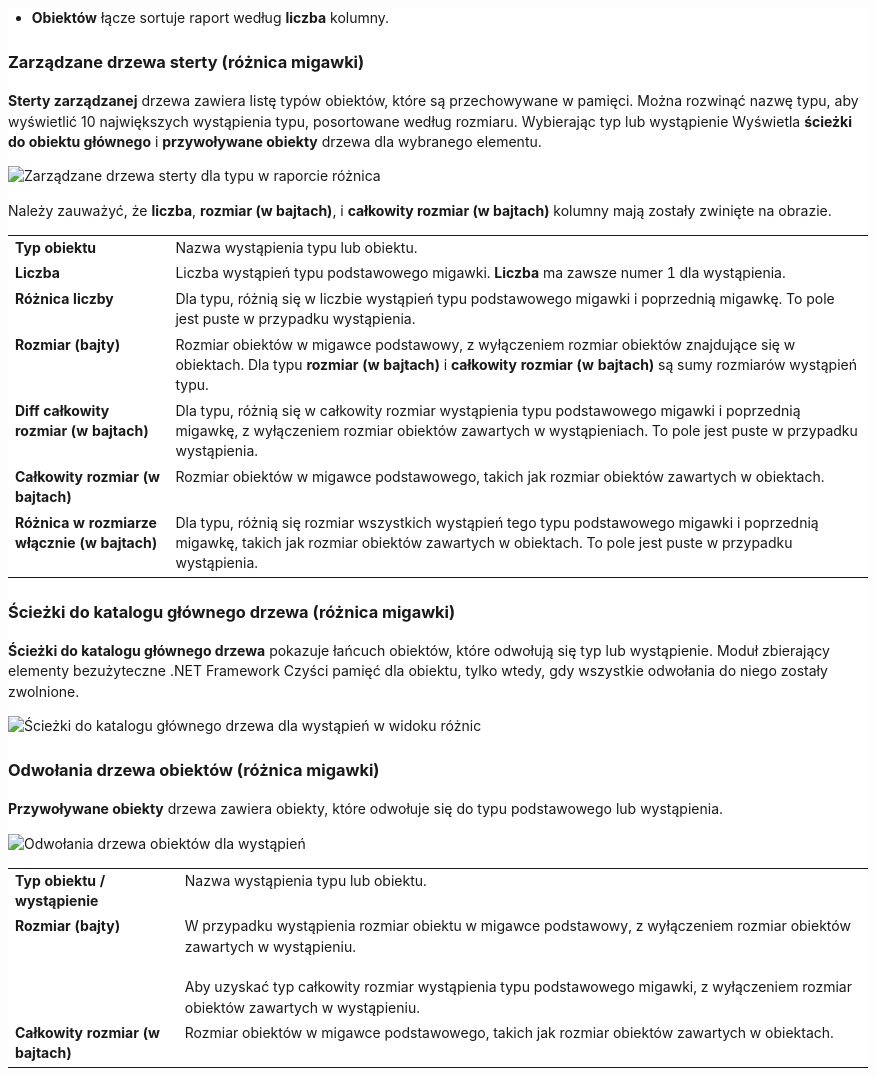 -   **Obiektów** łącze sortuje raport według **liczba** kolumny.  
  
###  <a name="BKMK_Managed_Heap_tree__Snapshot_diff_"></a> Zarządzane drzewa sterty (różnica migawki)  
 **Sterty zarządzanej** drzewa zawiera listę typów obiektów, które są przechowywane w pamięci. Można rozwinąć nazwę typu, aby wyświetlić 10 największych wystąpienia typu, posortowane według rozmiaru. Wybierając typ lub wystąpienie Wyświetla **ścieżki do obiektu głównego** i **przywoływane obiekty** drzewa dla wybranego elementu.  
  
 ![Zarządzane drzewa sterty dla typu w raporcie różnica](../profiling/media/memuse_snapshotdiff_type_heap.png "MEMUSE_SnapshotDiff_Type_Heap")  
  
 Należy zauważyć, że **liczba**, **rozmiar (w bajtach)**, i **całkowity rozmiar (w bajtach)** kolumny mają zostały zwinięte na obrazie.  
  
|||  
|-|-|  
|**Typ obiektu**|Nazwa wystąpienia typu lub obiektu.|  
|**Liczba**|Liczba wystąpień typu podstawowego migawki. **Liczba** ma zawsze numer 1 dla wystąpienia.|  
|**Różnica liczby**|Dla typu, różnią się w liczbie wystąpień typu podstawowego migawki i poprzednią migawkę. To pole jest puste w przypadku wystąpienia.|  
|**Rozmiar (bajty)**|Rozmiar obiektów w migawce podstawowy, z wyłączeniem rozmiar obiektów znajdujące się w obiektach. Dla typu **rozmiar (w bajtach)** i **całkowity rozmiar (w bajtach)** są sumy rozmiarów wystąpień typu.|  
|**Diff całkowity rozmiar (w bajtach)**|Dla typu, różnią się w całkowity rozmiar wystąpienia typu podstawowego migawki i poprzednią migawkę, z wyłączeniem rozmiar obiektów zawartych w wystąpieniach. To pole jest puste w przypadku wystąpienia.|  
|**Całkowity rozmiar (w bajtach)**|Rozmiar obiektów w migawce podstawowego, takich jak rozmiar obiektów zawartych w obiektach.|  
|**Różnica w rozmiarze włącznie (w bajtach)**|Dla typu, różnią się rozmiar wszystkich wystąpień tego typu podstawowego migawki i poprzednią migawkę, takich jak rozmiar obiektów zawartych w obiektach. To pole jest puste w przypadku wystąpienia.|  
  
###  <a name="BKMK_Paths_to_Root_tree__Snapshot_diff_"></a> Ścieżki do katalogu głównego drzewa (różnica migawki)  
 **Ścieżki do katalogu głównego drzewa** pokazuje łańcuch obiektów, które odwołują się typ lub wystąpienie. Moduł zbierający elementy bezużyteczne .NET Framework Czyści pamięć dla obiektu, tylko wtedy, gdy wszystkie odwołania do niego zostały zwolnione.  
  
 ![Ścieżki do katalogu głównego drzewa dla wystąpień w widoku różnic](../profiling/media/memuse_snapshotdiff_pathstoroot_instance_all.png "MEMUSE_SnapshotDiff_PathsToRoot_Instance_All")  
  
###  <a name="BKMK_Referenced_Objects_tree__Snapshot_diff_"></a> Odwołania drzewa obiektów (różnica migawki)  
 **Przywoływane obiekty** drzewa zawiera obiekty, które odwołuje się do typu podstawowego lub wystąpienia.  
  
 ![Odwołania drzewa obiektów dla wystąpień](../profiling/media/memuse_snapshotdetails_referencedobjects_instance.png "MEMUSE_SnapshotDetails_ReferencedObjects_Instance")  
  
|||  
|-|-|  
|**Typ obiektu / wystąpienie**|Nazwa wystąpienia typu lub obiektu.|  
|**Rozmiar (bajty)**|W przypadku wystąpienia rozmiar obiektu w migawce podstawowy, z wyłączeniem rozmiar obiektów zawartych w wystąpieniu.<br /><br /> Aby uzyskać typ całkowity rozmiar wystąpienia typu podstawowego migawki, z wyłączeniem rozmiar obiektów zawartych w wystąpieniu.|  
|**Całkowity rozmiar (w bajtach)**|Rozmiar obiektów w migawce podstawowego, takich jak rozmiar obiektów zawartych w obiektach.|  
  
